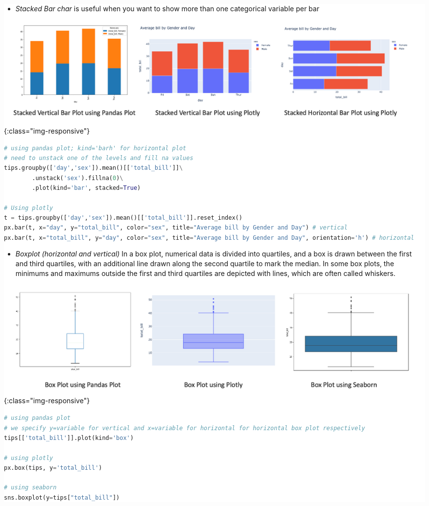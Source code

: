 - *Stacked Bar char* is useful when you want to show more than one categorical variable per bar

![stacked-bar-plot](/assets/img/images-for-pages/coding-and-maths/visualize-with-python/03-stacked-bar.png){:class="img-responsive"}

```python
# using pandas plot; kind='barh' for horizontal plot 
# need to unstack one of the levels and fill na values
tips.groupby(['day','sex']).mean()[['total_bill']]\
        .unstack('sex').fillna(0)\
        .plot(kind='bar', stacked=True) 

# Using plotly
t = tips.groupby(['day','sex']).mean()[['total_bill']].reset_index()
px.bar(t, x="day", y="total_bill", color="sex", title="Average bill by Gender and Day") # vertical 
px.bar(t, x="total_bill", y="day", color="sex", title="Average bill by Gender and Day", orientation='h') # horizontal
```

- *Boxplot (horizontal and vertical)* In a box plot, numerical data is divided into quartiles, and a box is drawn between the first and third quartiles, with an additional line drawn along the second quartile to mark the median. In some box plots, the minimums and maximums outside the first and third quartiles are depicted with lines, which are often called whiskers.

![box-plot](/assets/img/images-for-pages/coding-and-maths/visualize-with-python/04-box.png){:class="img-responsive"}

```python
# using pandas plot
# we specify y=variable for vertical and x=variable for horizontal for horizontal box plot respectively
tips[['total_bill']].plot(kind='box') 

# using plotly
px.box(tips, y='total_bill') 

# using seaborn
sns.boxplot(y=tips["total_bill"]) 
```
